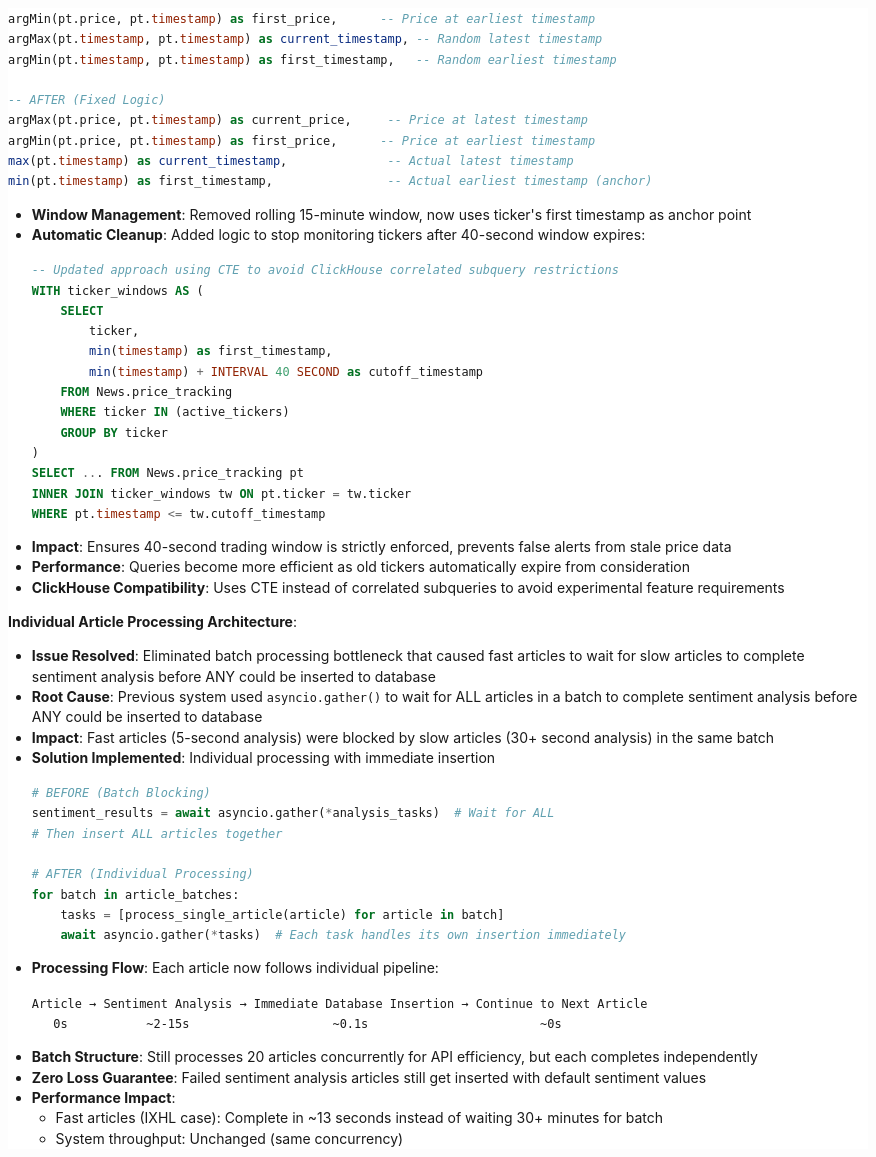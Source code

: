   ```sql
  argMin(pt.price, pt.timestamp) as first_price,      -- Price at earliest timestamp
  argMax(pt.timestamp, pt.timestamp) as current_timestamp, -- Random latest timestamp
  argMin(pt.timestamp, pt.timestamp) as first_timestamp,   -- Random earliest timestamp
  
  -- AFTER (Fixed Logic)
  argMax(pt.price, pt.timestamp) as current_price,     -- Price at latest timestamp
  argMin(pt.price, pt.timestamp) as first_price,      -- Price at earliest timestamp  
  max(pt.timestamp) as current_timestamp,              -- Actual latest timestamp
  min(pt.timestamp) as first_timestamp,                -- Actual earliest timestamp (anchor)
  ```
- **Window Management**: Removed rolling 15-minute window, now uses ticker's first timestamp as anchor point
- **Automatic Cleanup**: Added logic to stop monitoring tickers after 40-second window expires:
  ```sql
  -- Updated approach using CTE to avoid ClickHouse correlated subquery restrictions
  WITH ticker_windows AS (
      SELECT 
          ticker,
          min(timestamp) as first_timestamp,
          min(timestamp) + INTERVAL 40 SECOND as cutoff_timestamp
      FROM News.price_tracking
      WHERE ticker IN (active_tickers)
      GROUP BY ticker
  )
  SELECT ... FROM News.price_tracking pt
  INNER JOIN ticker_windows tw ON pt.ticker = tw.ticker
  WHERE pt.timestamp <= tw.cutoff_timestamp
  ```
- **Impact**: Ensures 40-second trading window is strictly enforced, prevents false alerts from stale price data
- **Performance**: Queries become more efficient as old tickers automatically expire from consideration
- **ClickHouse Compatibility**: Uses CTE instead of correlated subqueries to avoid experimental feature requirements

**Individual Article Processing Architecture**:
- **Issue Resolved**: Eliminated batch processing bottleneck that caused fast articles to wait for slow articles to complete sentiment analysis before ANY could be inserted to database
- **Root Cause**: Previous system used `asyncio.gather()` to wait for ALL articles in a batch to complete sentiment analysis before ANY could be inserted to database
- **Impact**: Fast articles (5-second analysis) were blocked by slow articles (30+ second analysis) in the same batch
- **Solution Implemented**: Individual processing with immediate insertion
  ```python
  # BEFORE (Batch Blocking)
  sentiment_results = await asyncio.gather(*analysis_tasks)  # Wait for ALL
  # Then insert ALL articles together
  
  # AFTER (Individual Processing)  
  for batch in article_batches:
      tasks = [process_single_article(article) for article in batch]
      await asyncio.gather(*tasks)  # Each task handles its own insertion immediately
  ```
- **Processing Flow**: Each article now follows individual pipeline:
  ```
  Article → Sentiment Analysis → Immediate Database Insertion → Continue to Next Article
     0s           ~2-15s                    ~0.1s                        ~0s
  ```
- **Batch Structure**: Still processes 20 articles concurrently for API efficiency, but each completes independently
- **Zero Loss Guarantee**: Failed sentiment analysis articles still get inserted with default sentiment values
- **Performance Impact**: 
  - Fast articles (IXHL case): Complete in ~13 seconds instead of waiting 30+ minutes for batch
  - System throughput: Unchanged (same concurrency)